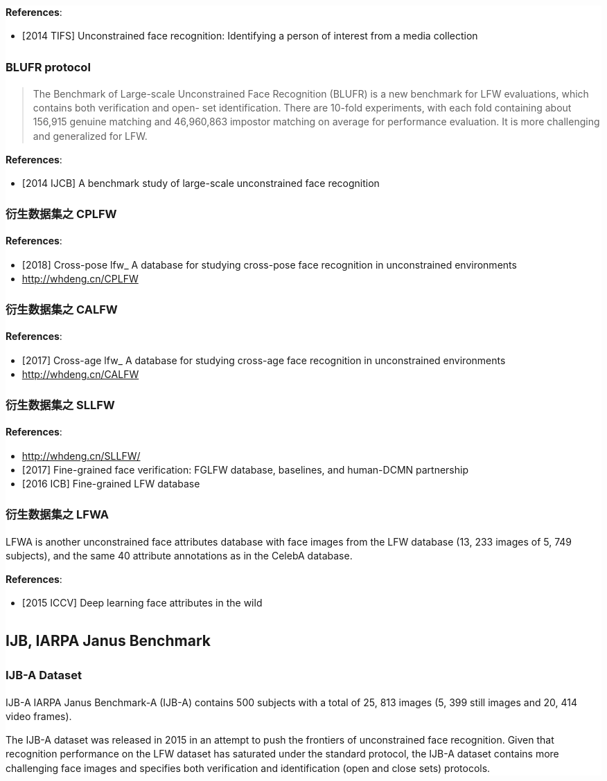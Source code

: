 **References**:
- [2014 TIFS] Unconstrained face recognition: Identifying a person of interest from a media collection


### BLUFR protocol
> The Benchmark of Large-scale Unconstrained Face Recognition (BLUFR) is a new benchmark for LFW evaluations, which contains both verification and open- set identification. There are 10-fold experiments, with each fold containing about 156,915 genuine matching and 46,960,863 impostor matching on average for performance evaluation. It is more challenging and generalized for LFW.

**References**:
- [2014 IJCB] A benchmark study of large-scale unconstrained face recognition


### 衍生数据集之 CPLFW
**References**:
- [2018] Cross-pose lfw_ A database for studying cross-pose face recognition in unconstrained environments
- http://whdeng.cn/CPLFW


### 衍生数据集之 CALFW
**References**:
- [2017] Cross-age lfw_ A database for studying cross-age face recognition in unconstrained environments
- http://whdeng.cn/CALFW


### 衍生数据集之 SLLFW
**References**:
- http://whdeng.cn/SLLFW/
- [2017] Fine-grained face verification: FGLFW database, baselines, and human-DCMN partnership
- [2016 ICB] Fine-grained LFW database

### 衍生数据集之 LFWA
LFWA is another unconstrained face attributes database with face images from the LFW database (13, 233 images of 5, 749 subjects), and the same 40 attribute annotations as in the CelebA database.

**References**:
- [2015 ICCV] Deep learning face attributes in the wild


## IJB, IARPA Janus Benchmark

### IJB-A Dataset

IJB-A IARPA Janus Benchmark-A (IJB-A) contains 500 subjects with a total of 25, 813 images (5, 399 still images and 20, 414 video frames). 

The IJB-A dataset was released in 2015 in an attempt to push the frontiers of unconstrained face recognition. Given that recognition performance on the LFW dataset has saturated under the standard protocol, the IJB-A dataset contains more challenging face images and specifies both verification and identification (open and close sets) protocols.
